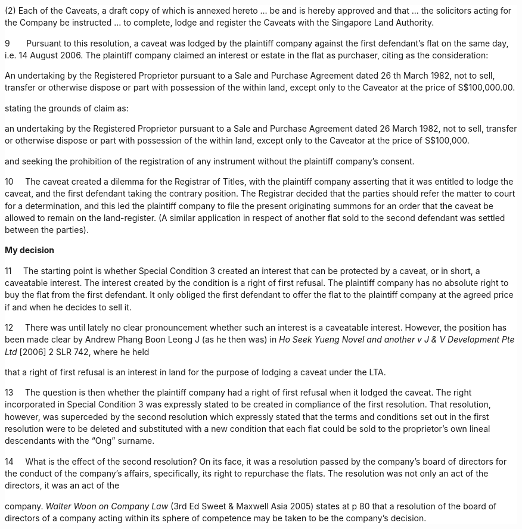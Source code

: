 (2) Each of the Caveats, a draft copy of which is annexed hereto ... be and is hereby approved and that ... the solicitors acting for the Company be instructed ... to complete, lodge and register the Caveats with the Singapore Land Authority. 

9       Pursuant to this resolution, a caveat was lodged by the plaintiff company against the first defendant’s flat on the same day, i.e. 14 August 2006. The plaintiff company claimed an interest or estate in the flat as purchaser, citing as the consideration: 

 An undertaking by the Registered Proprietor pursuant to a Sale and Purchase Agreement dated 26 th March 1982, not to sell, transfer or otherwise dispose or part with possession of the within land, except only to the Caveator at the price of S$100,000.00. 

stating the grounds of claim as: 

 an undertaking by the Registered Proprietor pursuant to a Sale and Purchase Agreement dated 26 March 1982, not to sell, transfer or otherwise dispose or part with possession of the within land, except only to the Caveator at the price of S$100,000. 

and seeking the prohibition of the registration of any instrument without the plaintiff company’s consent. 

10     The caveat created a dilemma for the Registrar of Titles, with the plaintiff company asserting that it was entitled to lodge the caveat, and the first defendant taking the contrary position. The Registrar decided that the parties should refer the matter to court for a determination, and this led the plaintiff company to file the present originating summons for an order that the caveat be allowed to remain on the land-register. (A similar application in respect of another flat sold to the second defendant was settled between the parties). 

**My decision** 

11     The starting point is whether Special Condition 3 created an interest that can be protected by a caveat, or in short, a caveatable interest. The interest created by the condition is a right of first refusal. The plaintiff company has no absolute right to buy the flat from the first defendant. It only obliged the first defendant to offer the flat to the plaintiff company at the agreed price if and when he decides to sell it. 

12     There was until lately no clear pronouncement whether such an interest is a caveatable interest. However, the position has been made clear by Andrew Phang Boon Leong J (as he then was) in _Ho Seek Yueng Novel and another v J & V Development Pte Ltd_ <span class="citation">[2006] 2 SLR 742</span>, where he held 


that a right of first refusal is an interest in land for the purpose of lodging a caveat under the LTA. 

13     The question is then whether the plaintiff company had a right of first refusal when it lodged the caveat. The right incorporated in Special Condition 3 was expressly stated to be created in compliance of the first resolution. That resolution, however, was superceded by the second resolution which expressly stated that the terms and conditions set out in the first resolution were to be deleted and substituted with a new condition that each flat could be sold to the proprietor’s own lineal descendants with the “Ong” surname. 

14     What is the effect of the second resolution? On its face, it was a resolution passed by the company’s board of directors for the conduct of the company’s affairs, specifically, its right to repurchase the flats. The resolution was not only an act of the directors, it was an act of the 

company. _Walter Woon on Company Law_ (3rd Ed Sweet & Maxwell Asia 2005) states at p 80 that a resolution of the board of directors of a company acting within its sphere of competence may be taken to be the company’s decision. 
